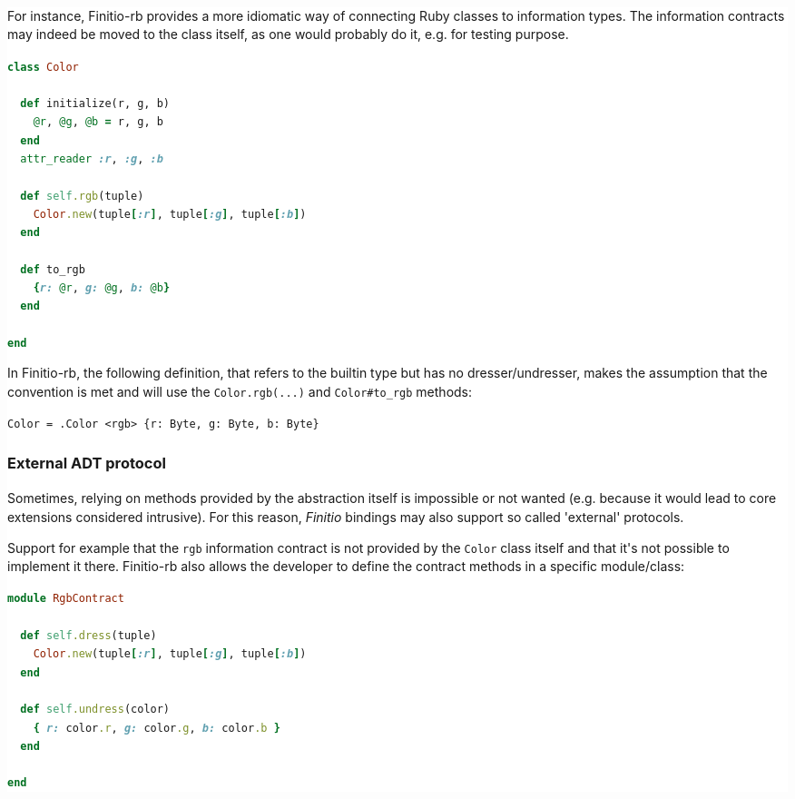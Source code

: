 For instance, Finitio-rb provides a more idiomatic way of connecting Ruby
classes to information types. The information contracts may indeed be moved to
the class itself, as one would probably do it, e.g. for testing purpose.

```ruby
class Color

  def initialize(r, g, b)
    @r, @g, @b = r, g, b
  end
  attr_reader :r, :g, :b

  def self.rgb(tuple)
    Color.new(tuple[:r], tuple[:g], tuple[:b])
  end

  def to_rgb
    {r: @r, g: @g, b: @b}
  end

end
```

In Finitio-rb, the following definition, that refers to the builtin type but has
no dresser/undresser, makes the assumption that the convention is met and
will use the `Color.rgb(...)` and `Color#to_rgb` methods:

```finitio
Color = .Color <rgb> {r: Byte, g: Byte, b: Byte}
```

### External ADT protocol

Sometimes, relying on methods provided by the abstraction itself is
impossible or not wanted (e.g. because it would lead to core extensions
considered intrusive). For this reason, *Finitio* bindings may also support
so called 'external' protocols.

Support for example that the `rgb` information contract is not
provided by the `Color` class itself and that it's not possible
to implement it there. Finitio-rb also allows the developer to define the contract
methods in a specific module/class:

```ruby
module RgbContract

  def self.dress(tuple)
    Color.new(tuple[:r], tuple[:g], tuple[:b])
  end

  def self.undress(color)
    { r: color.r, g: color.g, b: color.b }
  end

end
```
